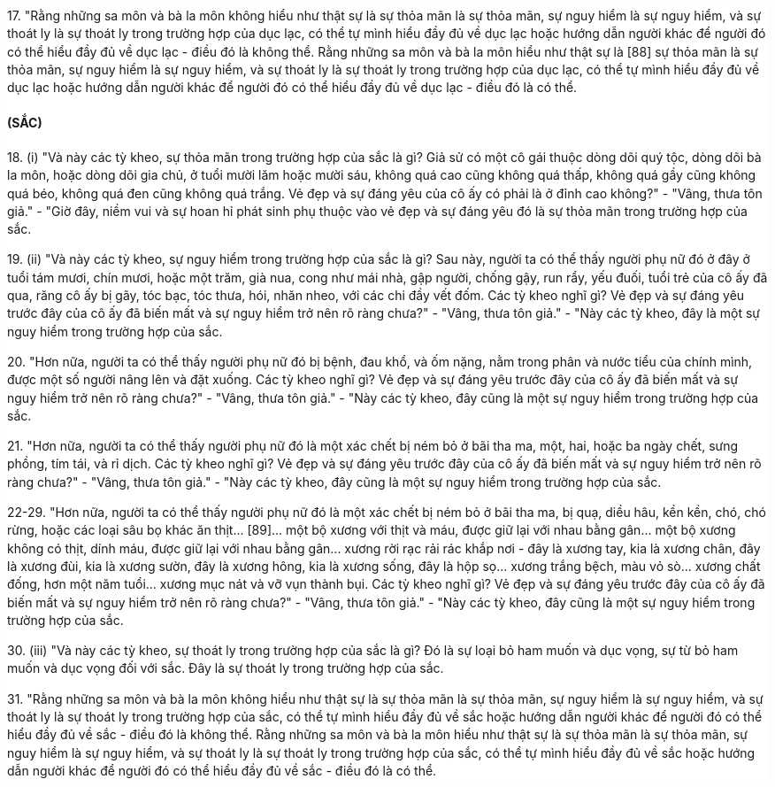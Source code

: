 17\. "Rằng những sa môn và bà la môn không hiểu như thật sự là sự thỏa mãn là sự thỏa mãn, sự nguy hiểm là sự nguy hiểm, và sự thoát ly là sự thoát ly trong trường hợp của dục lạc, có thể tự mình hiểu đầy đủ về dục lạc hoặc hướng dẫn người khác để người đó có thể hiểu đầy đủ về dục lạc - điều đó là không thể. Rằng những sa môn và bà la môn hiểu như thật sự là [88] sự thỏa mãn là sự thỏa mãn, sự nguy hiểm là sự nguy hiểm, và sự thoát ly là sự thoát ly trong trường hợp của dục lạc, có thể tự mình hiểu đầy đủ về dục lạc hoặc hướng dẫn người khác để người đó có thể hiểu đầy đủ về dục lạc - điều đó là có thể.


#### (SẮC)

18\. (i) "Và này các tỳ kheo, sự thỏa mãn trong trường hợp của sắc là gì? Giả sử có một cô gái thuộc dòng dõi quý tộc, dòng dõi bà la môn, hoặc dòng dõi gia chủ, ở tuổi mười lăm hoặc mười sáu, không quá cao cũng không quá thấp, không quá gầy cũng không quá béo, không quá đen cũng không quá trắng. Vẻ đẹp và sự đáng yêu của cô ấy có phải là ở đỉnh cao không?" - "Vâng, thưa tôn giả." - "Giờ đây, niềm vui và sự hoan hỉ phát sinh phụ thuộc vào vẻ đẹp và sự đáng yêu đó là sự thỏa mãn trong trường hợp của sắc.

19\. (ii) "Và này các tỳ kheo, sự nguy hiểm trong trường hợp của sắc là gì? Sau này, người ta có thể thấy người phụ nữ đó ở đây ở tuổi tám mươi, chín mươi, hoặc một trăm, già nua, cong như mái nhà, gập người, chống gậy, run rẩy, yếu đuối, tuổi trẻ của cô ấy đã qua, răng cô ấy bị gãy, tóc bạc, tóc thưa, hói, nhăn nheo, với các chi đầy vết đốm. Các tỳ kheo nghĩ gì? Vẻ đẹp và sự đáng yêu trước đây của cô ấy đã biến mất và sự nguy hiểm trở nên rõ ràng chưa?" - "Vâng, thưa tôn giả." - "Này các tỳ kheo, đây là một sự nguy hiểm trong trường hợp của sắc.

20\. "Hơn nữa, người ta có thể thấy người phụ nữ đó bị bệnh, đau khổ, và ốm nặng, nằm trong phân và nước tiểu của chính mình, được một số người nâng lên và đặt xuống. Các tỳ kheo nghĩ gì? Vẻ đẹp và sự đáng yêu trước đây của cô ấy đã biến mất và sự nguy hiểm trở nên rõ ràng chưa?" - "Vâng, thưa tôn giả." - "Này các tỳ kheo, đây cũng là một sự nguy hiểm trong trường hợp của sắc.

21\. "Hơn nữa, người ta có thể thấy người phụ nữ đó là một xác chết bị ném bỏ ở bãi tha ma, một, hai, hoặc ba ngày chết, sưng phồng, tím tái, và rỉ dịch. Các tỳ kheo nghĩ gì? Vẻ đẹp và sự đáng yêu trước đây của cô ấy đã biến mất và sự nguy hiểm trở nên rõ ràng chưa?" - "Vâng, thưa tôn giả." - "Này các tỳ kheo, đây cũng là một sự nguy hiểm trong trường hợp của sắc.

22-29. "Hơn nữa, người ta có thể thấy người phụ nữ đó là một xác chết bị ném bỏ ở bãi tha ma, bị quạ, diều hâu, kền kền, chó, chó rừng, hoặc các loại sâu bọ khác ăn thịt... [89]... một bộ xương với thịt và máu, được giữ lại với nhau bằng gân... một bộ xương không có thịt, dính máu, được giữ lại với nhau bằng gân... xương rời rạc rải rác khắp nơi - đây là xương tay, kia là xương chân, đây là xương đùi, kia là xương sườn, đây là xương hông, kia là xương sống, đây là hộp sọ... xương trắng bệch, màu vỏ sò... xương chất đống, hơn một năm tuổi... xương mục nát và vỡ vụn thành bụi. Các tỳ kheo nghĩ gì? Vẻ đẹp và sự đáng yêu trước đây của cô ấy đã biến mất và sự nguy hiểm trở nên rõ ràng chưa?" - "Vâng, thưa tôn giả." - "Này các tỳ kheo, đây cũng là một sự nguy hiểm trong trường hợp của sắc.

30\. (iii) "Và này các tỳ kheo, sự thoát ly trong trường hợp của sắc là gì? Đó là sự loại bỏ ham muốn và dục vọng, sự từ bỏ ham muốn và dục vọng đối với sắc. Đây là sự thoát ly trong trường hợp của sắc.

31\. "Rằng những sa môn và bà la môn không hiểu như thật sự là sự thỏa mãn là sự thỏa mãn, sự nguy hiểm là sự nguy hiểm, và sự thoát ly là sự thoát ly trong trường hợp của sắc, có thể tự mình hiểu đầy đủ về sắc hoặc hướng dẫn người khác để người đó có thể hiểu đầy đủ về sắc - điều đó là không thể. Rằng những sa môn và bà la môn hiểu như thật sự là sự thỏa mãn là sự thỏa mãn, sự nguy hiểm là sự nguy hiểm, và sự thoát ly là sự thoát ly trong trường hợp của sắc, có thể tự mình hiểu đầy đủ về sắc hoặc hướng dẫn người khác để người đó có thể hiểu đầy đủ về sắc - điều đó là có thể.
